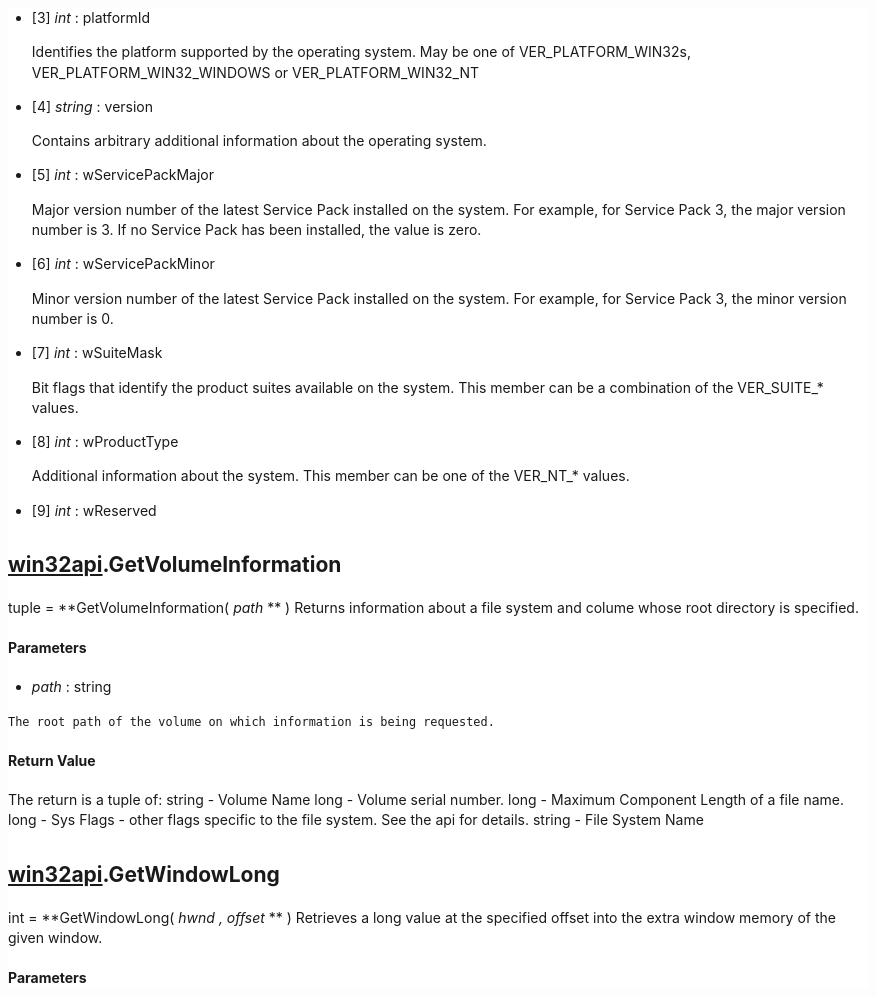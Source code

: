 
  - [3] *int* : platformId

    Identifies the platform supported by the operating system.  May be one of VER_PLATFORM_WIN32s, VER_PLATFORM_WIN32_WINDOWS or VER_PLATFORM_WIN32_NT


  - [4] *string* : version

    Contains arbitrary additional information about the operating system.

  - [5] *int* : wServicePackMajor

    Major version number of the latest Service Pack installed on the system. For example, for Service Pack 3, the major version number is 3. If no Service Pack has been installed, the value is zero.

  - [6] *int* : wServicePackMinor

    Minor version number of the latest Service Pack installed on the system. For example, for Service Pack 3, the minor version number is 0.

  - [7] *int* : wSuiteMask

    Bit flags that identify the product suites available on the system. This member can be a combination of the VER_SUITE_* values.

  - [8] *int* : wProductType

    Additional information about the system. This member can be one of the VER_NT_* values.

  - [9] *int* : wReserved

    

## [win32api](README.md#win32api).GetVolumeInformation

tuple = **GetVolumeInformation( *path* ** )
Returns information about a file system and colume whose root directory is specified.

#### Parameters


  -  *path* : string

    The root path of the volume on which information is being requested.

#### Return Value
The return is a tuple of:
string - Volume Name
long - Volume serial number.
long - Maximum Component Length of a file name.
long - Sys Flags - other flags specific to the file system.  See the api for details.
string - File System Name

## [win32api](README.md#win32api).GetWindowLong

int = **GetWindowLong( *hwnd*  *, offset* ** )
Retrieves a long value at the specified offset into the extra window memory of the given window.

#### Parameters
